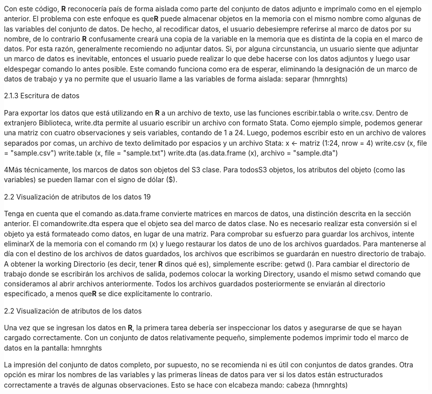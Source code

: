 Con este código, **R** reconocería país de forma aislada como parte del conjunto de datos adjunto e imprímalo como en el ejemplo anterior. El problema con este enfoque es que**R** puede almacenar objetos en la memoria con el mismo nombre como algunas de las variables del conjunto de datos. De hecho, al recodificar datos, el usuario debesiempre referirse al marco de datos por su nombre, de lo contrario **R** confusamente creará una copia de la variable en la memoria que es distinta de la copia en el marco de datos. Por esta razón, generalmente recomiendo no adjuntar datos. Si, por alguna circunstancia, un usuario siente que adjuntar un marco de datos es inevitable, entonces el usuario puede realizar lo que debe hacerse con los datos adjuntos y luego usar eldespegar comando lo antes posible. Este comando funciona como era de esperar, eliminando la designación de un marco de datos de trabajo y ya no permite que el usuario llame a las variables de forma aislada:
separar (hmnrghts)


2.1.3	Escritura de datos

Para exportar los datos que está utilizando en **R** a un archivo de texto, use las funciones escribir.tabla o write.csv. Dentro de extranjero Biblioteca, write.dta permite al usuario escribir un archivo con formato Stata. Como ejemplo simple, podemos generar una matriz con cuatro observaciones y seis variables, contando de 1 a 24. Luego, podemos escribir esto en un archivo de valores separados por comas, un archivo de texto delimitado por espacios y un archivo Stata:
x <- matriz (1:24, nrow = 4) write.csv (x, file = "sample.csv") write.table (x, file = "sample.txt") write.dta (as.data.frame (x), archivo = "sample.dta")


4Más técnicamente, los marcos de datos son objetos del S3 clase. Para todosS3 objetos, los atributos del objeto (como las variables) se pueden llamar con el signo de dólar ($).
 
2.2	Visualización de atributos de los datos	19

Tenga en cuenta que el comando as.data.frame convierte matrices en marcos de datos, una distinción descrita en la sección anterior. El comandowrite.dta espera que el objeto sea del marco de datos clase. No es necesario realizar esta conversión si el objeto ya está formateado como datos, en lugar de una matriz. Para comprobar su esfuerzo para guardar los archivos, intente eliminarX de la memoria con el comando rm (x) y luego restaurar los datos de uno de los archivos guardados.
Para mantenerse al día con el destino de los archivos de datos guardados, los archivos que escribimos se guardarán en nuestro directorio de trabajo. A obtener la working Directorio (es decir, tener **R**
dinos qué es), simplemente escribe: getwd (). Para cambiar el directorio de trabajo donde se
escribirán los archivos de salida, podemos colocar la working Directory, usando el mismo setwd comando que consideramos al abrir archivos anteriormente. Todos los archivos guardados posteriormente se enviarán al directorio especificado, a menos que**R** se dice explícitamente lo contrario.



2.2	Visualización de atributos de los datos

Una vez que se ingresan los datos en **R**, la primera tarea debería ser inspeccionar los datos y asegurarse de que se hayan cargado correctamente. Con un conjunto de datos relativamente pequeño, simplemente podemos imprimir todo el marco de datos en la pantalla:
hmnrghts

La impresión del conjunto de datos completo, por supuesto, no se recomienda ni es útil con conjuntos de datos grandes. Otra opción es mirar los nombres de las variables y las primeras líneas de datos para ver si los datos están estructurados correctamente a través de algunas observaciones. Esto se hace con elcabeza mando:
cabeza (hmnrghts)
